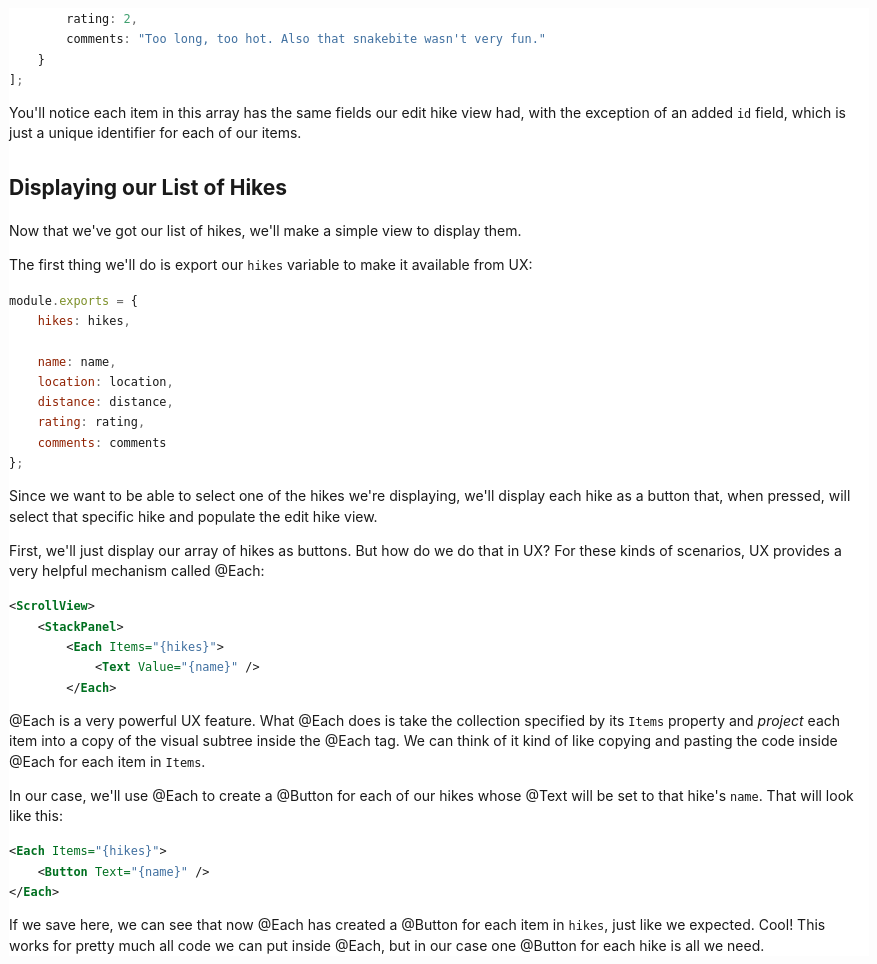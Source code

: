 ```js
		rating: 2,
		comments: "Too long, too hot. Also that snakebite wasn't very fun."
	}
];
```

You'll notice each item in this array has the same fields our edit hike view had, with the exception of an added `id` field, which is just a unique identifier for each of our items.

## Displaying our List of Hikes

Now that we've got our list of hikes, we'll make a simple view to display them.

The first thing we'll do is export our `hikes` variable to make it available from UX:

```js
module.exports = {
	hikes: hikes,

	name: name,
	location: location,
	distance: distance,
	rating: rating,
	comments: comments
};
```

Since we want to be able to select one of the hikes we're displaying, we'll display each hike as a button that, when pressed, will select that specific hike and populate the edit hike view.

First, we'll just display our array of hikes as buttons. But how do we do that in UX? For these kinds of scenarios, UX provides a very helpful mechanism called @Each:

```xml
<ScrollView>
	<StackPanel>
		<Each Items="{hikes}">
			<Text Value="{name}" />
		</Each>
```

@Each is a very powerful UX feature. What @Each does is take the collection specified by its `Items` property and _project_ each item into a copy of the visual subtree inside the @Each tag. We can think of it kind of like copying and pasting the code inside @Each for each item in `Items`.

In our case, we'll use @Each to create a @Button for each of our hikes whose @Text will be set to that hike's `name`. That will look like this:

```xml
<Each Items="{hikes}">
	<Button Text="{name}" />
</Each>
```

If we save here, we can see that now @Each has created a @Button for each item in `hikes`, just like we expected. Cool! This works for pretty much all code we can put inside @Each, but in our case one @Button for each hike is all we need.
